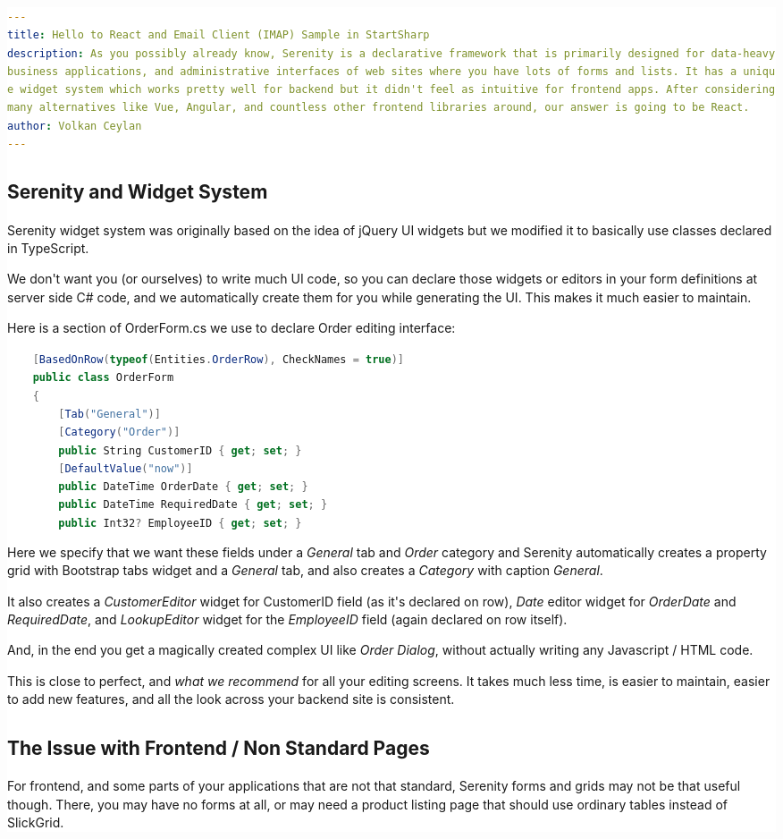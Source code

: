 ```yaml
---
title: Hello to React and Email Client (IMAP) Sample in StartSharp
description: As you possibly already know, Serenity is a declarative framework that is primarily designed for data-heavy business applications, and administrative interfaces of web sites where you have lots of forms and lists. It has a unique widget system which works pretty well for backend but it didn't feel as intuitive for frontend apps. After considering many alternatives like Vue, Angular, and countless other frontend libraries around, our answer is going to be React.
author: Volkan Ceylan
---
```


## Serenity and Widget System

Serenity widget system was originally based on the idea of jQuery UI widgets but we modified it to basically use classes declared in TypeScript.

We don't want you (or ourselves) to write much UI code, so you can declare those widgets or editors in your form definitions at server side C# code, and we automatically create them for you while generating the UI. This makes it much easier to maintain.

Here is a section of OrderForm.cs we use to declare Order editing interface:

```cs
    [BasedOnRow(typeof(Entities.OrderRow), CheckNames = true)]
    public class OrderForm
    {
        [Tab("General")]
        [Category("Order")]
        public String CustomerID { get; set; }
        [DefaultValue("now")]
        public DateTime OrderDate { get; set; }
        public DateTime RequiredDate { get; set; }
        public Int32? EmployeeID { get; set; }
```

Here we specify that we want these fields under a *General* tab and *Order* category and Serenity automatically creates a property grid with Bootstrap tabs widget and a *General* tab, and also creates a *Category* with caption *General*.

It also creates a *CustomerEditor* widget for CustomerID field (as it's declared on row), *Date* editor widget for *OrderDate* and *RequiredDate*, and *LookupEditor* widget for the *EmployeeID* field (again declared on row itself).

And, in the end you get a magically created complex UI like *Order Dialog*, without actually writing any Javascript / HTML code.

This is close to perfect, and *what we recommend* for all your editing screens. It takes much less time, is easier to maintain, easier to add new features, and all the look across your backend site is consistent.

## The Issue with Frontend / Non Standard Pages

For frontend, and some parts of your applications that are not that standard, Serenity forms and grids may not be that useful though. There, you may have no forms at all, or may need a product listing page that should use ordinary tables instead of SlickGrid.
